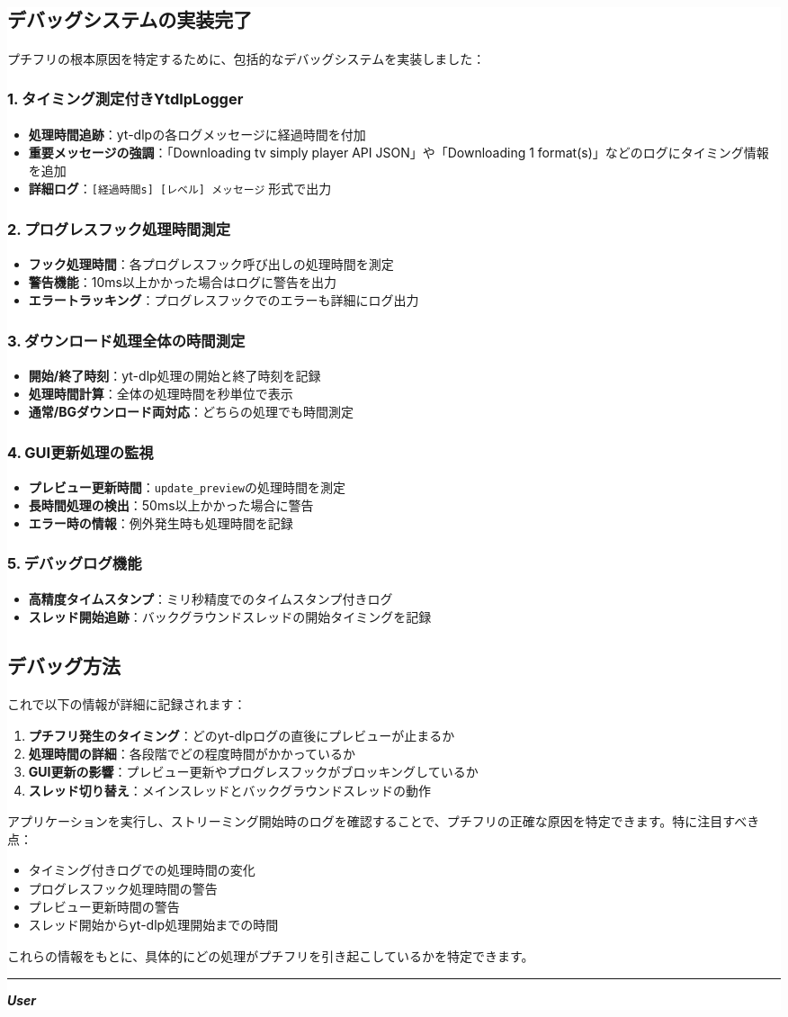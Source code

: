 ```

```
## デバッグシステムの実装完了

プチフリの根本原因を特定するために、包括的なデバッグシステムを実装しました：

### 1. タイミング測定付きYtdlpLogger
- **処理時間追跡**：yt-dlpの各ログメッセージに経過時間を付加
- **重要メッセージの強調**：「Downloading tv simply player API JSON」や「Downloading 1 format(s)」などのログにタイミング情報を追加
- **詳細ログ**：`[経過時間s] [レベル] メッセージ` 形式で出力

### 2. プログレスフック処理時間測定
- **フック処理時間**：各プログレスフック呼び出しの処理時間を測定
- **警告機能**：10ms以上かかった場合はログに警告を出力
- **エラートラッキング**：プログレスフックでのエラーも詳細にログ出力

### 3. ダウンロード処理全体の時間測定
- **開始/終了時刻**：yt-dlp処理の開始と終了時刻を記録
- **処理時間計算**：全体の処理時間を秒単位で表示
- **通常/BGダウンロード両対応**：どちらの処理でも時間測定

### 4. GUI更新処理の監視
- **プレビュー更新時間**：`update_preview`の処理時間を測定
- **長時間処理の検出**：50ms以上かかった場合に警告
- **エラー時の情報**：例外発生時も処理時間を記録

### 5. デバッグログ機能
- **高精度タイムスタンプ**：ミリ秒精度でのタイムスタンプ付きログ
- **スレッド開始追跡**：バックグラウンドスレッドの開始タイミングを記録

## デバッグ方法

これで以下の情報が詳細に記録されます：

1. **プチフリ発生のタイミング**：どのyt-dlpログの直後にプレビューが止まるか
2. **処理時間の詳細**：各段階でどの程度時間がかかっているか
3. **GUI更新の影響**：プレビュー更新やプログレスフックがブロッキングしているか
4. **スレッド切り替え**：メインスレッドとバックグラウンドスレッドの動作

アプリケーションを実行し、ストリーミング開始時のログを確認することで、プチフリの正確な原因を特定できます。特に注目すべき点：

- タイミング付きログでの処理時間の変化
- プログレスフック処理時間の警告
- プレビュー更新時間の警告
- スレッド開始からyt-dlp処理開始までの時間

これらの情報をもとに、具体的にどの処理がプチフリを引き起こしているかを特定できます。

---

_**User**_
